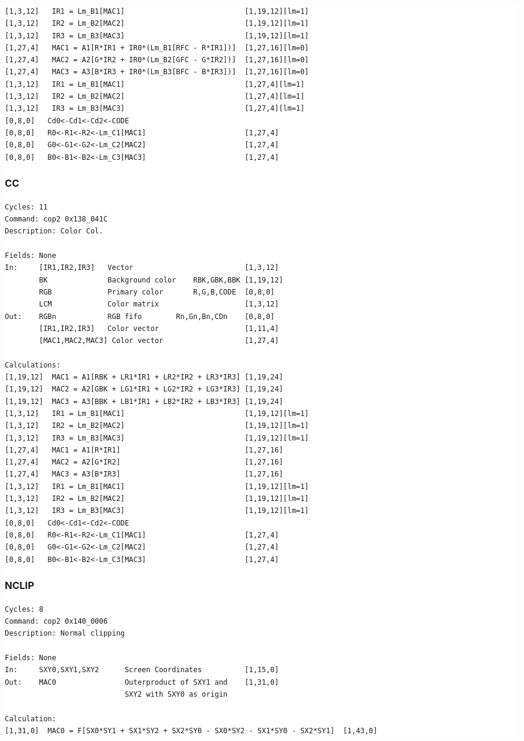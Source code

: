 ```
[1,3,12]   IR1 = Lm_B1[MAC1]                            [1,19,12][lm=1]
[1,3,12]   IR2 = Lm_B2[MAC2]                            [1,19,12][lm=1]
[1,3,12]   IR3 = Lm_B3[MAC3]                            [1,19,12][lm=1]
[1,27,4]   MAC1 = A1[R*IR1 + IR0*(Lm_B1[RFC - R*IR1])]  [1,27,16][lm=0]
[1,27,4]   MAC2 = A2[G*IR2 + IR0*(Lm_B2[GFC - G*IR2])]  [1,27,16][lm=0]
[1,27,4]   MAC3 = A3[B*IR3 + IR0*(Lm_B3[BFC - B*IR3])]  [1,27,16][lm=0]
[1,3,12]   IR1 = Lm_B1[MAC1]                            [1,27,4][lm=1]
[1,3,12]   IR2 = Lm_B2[MAC2]                            [1,27,4][lm=1]
[1,3,12]   IR3 = Lm_B3[MAC3]                            [1,27,4][lm=1]
[0,8,0]   Cd0<-Cd1<-Cd2<-CODE
[0,8,0]   R0<-R1<-R2<-Lm_C1[MAC1]                       [1,27,4]
[0,8,0]   G0<-G1<-G2<-Lm_C2[MAC2]                       [1,27,4]
[0,8,0]   B0<-B1<-B2<-Lm_C3[MAC3]                       [1,27,4]
```

### CC
```
Cycles: 11
Command: cop2 0x138_041C
Description: Color Col.

Fields: None
In:     [IR1,IR2,IR3]   Vector                          [1,3,12]
        BK              Background color    RBK,GBK,BBK [1,19,12]
        RGB             Primary color       R,G,B,CODE  [0,8,0]
        LCM             Color matrix                    [1,3,12]
Out:    RGBn            RGB fifo        Rn,Gn,Bn,CDn    [0,8,0]
        [IR1,IR2,IR3]   Color vector                    [1,11,4]
        [MAC1,MAC2,MAC3] Color vector                   [1,27,4]

Calculations:
[1,19,12]  MAC1 = A1[RBK + LR1*IR1 + LR2*IR2 + LR3*IR3] [1,19,24]
[1,19,12]  MAC2 = A2[GBK + LG1*IR1 + LG2*IR2 + LG3*IR3] [1,19,24]
[1,19,12]  MAC3 = A3[BBK + LB1*IR1 + LB2*IR2 + LB3*IR3] [1,19,24]
[1,3,12]   IR1 = Lm_B1[MAC1]                            [1,19,12][lm=1]
[1,3,12]   IR2 = Lm_B2[MAC2]                            [1,19,12][lm=1]
[1,3,12]   IR3 = Lm_B3[MAC3]                            [1,19,12][lm=1]
[1,27,4]   MAC1 = A1[R*IR1]                             [1,27,16]
[1,27,4]   MAC2 = A2[G*IR2]                             [1,27,16]
[1,27,4]   MAC3 = A3[B*IR3]                             [1,27,16]
[1,3,12]   IR1 = Lm_B1[MAC1]                            [1,19,12][lm=1]
[1,3,12]   IR2 = Lm_B2[MAC2]                            [1,19,12][lm=1]
[1,3,12]   IR3 = Lm_B3[MAC3]                            [1,19,12][lm=1]
[0,8,0]   Cd0<-Cd1<-Cd2<-CODE
[0,8,0]   R0<-R1<-R2<-Lm_C1[MAC1]                       [1,27,4]
[0,8,0]   G0<-G1<-G2<-Lm_C2[MAC2]                       [1,27,4]
[0,8,0]   B0<-B1<-B2<-Lm_C3[MAC3]                       [1,27,4]
```

### NCLIP
```
Cycles: 8
Command: cop2 0x140_0006
Description: Normal clipping

Fields: None
In:     SXY0,SXY1,SXY2      Screen Coordinates          [1,15,0]
Out:    MAC0                Outerproduct of SXY1 and    [1,31,0]
                            SXY2 with SXY0 as origin

Calculation:
[1,31,0]  MAC0 = F[SX0*SY1 + SX1*SY2 + SX2*SY0 - SX0*SY2 - SX1*SY0 - SX2*SY1]  [1,43,0]
```
